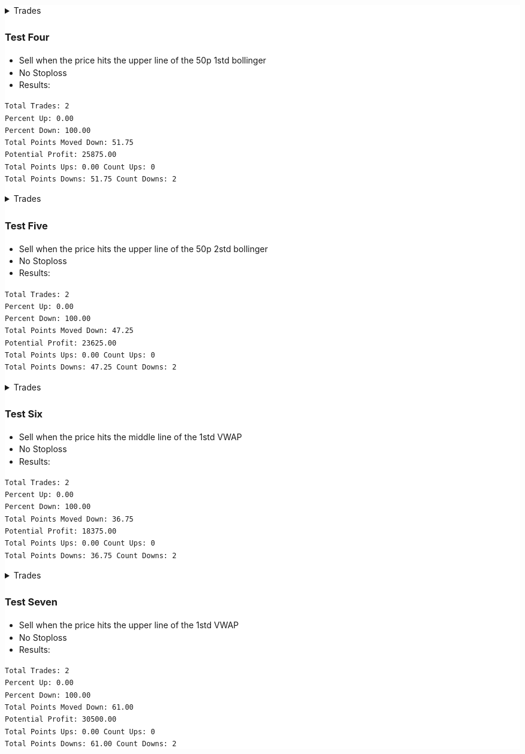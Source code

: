 <details><summary>Trades</summary></details>

### Test Four
* Sell when the price hits the upper line of the 50p 1std bollinger
* No Stoploss
* Results:
```
Total Trades: 2
Percent Up: 0.00
Percent Down: 100.00
Total Points Moved Down: 51.75
Potential Profit: 25875.00
Total Points Ups: 0.00 Count Ups: 0
Total Points Downs: 51.75 Count Downs: 2
```

<details><summary>Trades</summary></details>

### Test Five
* Sell when the price hits the upper line of the 50p 2std bollinger
* No Stoploss
* Results:
```
Total Trades: 2
Percent Up: 0.00
Percent Down: 100.00
Total Points Moved Down: 47.25
Potential Profit: 23625.00
Total Points Ups: 0.00 Count Ups: 0
Total Points Downs: 47.25 Count Downs: 2
```

<details><summary>Trades</summary></details>

### Test Six
* Sell when the price hits the middle line of the 1std VWAP
* No Stoploss
* Results:
```
Total Trades: 2
Percent Up: 0.00
Percent Down: 100.00
Total Points Moved Down: 36.75
Potential Profit: 18375.00
Total Points Ups: 0.00 Count Ups: 0
Total Points Downs: 36.75 Count Downs: 2
```

<details><summary>Trades</summary></details>

### Test Seven
* Sell when the price hits the upper line of the 1std VWAP
* No Stoploss
* Results:
```
Total Trades: 2
Percent Up: 0.00
Percent Down: 100.00
Total Points Moved Down: 61.00
Potential Profit: 30500.00
Total Points Ups: 0.00 Count Ups: 0
Total Points Downs: 61.00 Count Downs: 2
```
